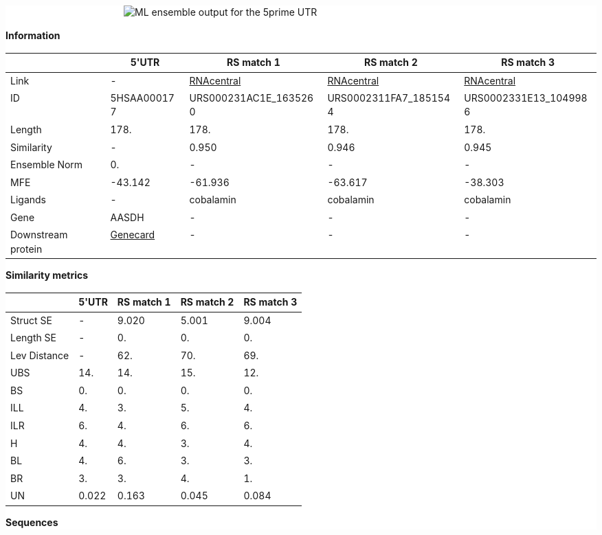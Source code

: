 <div class="row">
    <div class="column_center">
        <span title="Normalized ensemble output probabilities for each classifier, green highlights represent classifiers that are above a non-normalized 0.95 output threshold (selected as RS)."><img src="../../alns/ens/ens_3.png" alt="ML ensemble output for the 5prime UTR" style="width:60%; display:block; margin-left:auto; margin-right:auto;"></span>
    </div>
</div>


**Information**

| | 5'UTR       | RS match 1   | RS match 2  | RS match 3 |
| ---- | ----------- | ----------- | ----------- | ----------- |
| <span title="Link to the sequence source">Link</span> | -  | <a href="https://rnacentral.org/rna/URS000231AC1E/1635260" target="_blank" rel="noopener noreferrer">RNAcentral</a>     |<a href="https://rnacentral.org/rna/URS0002311FA7/1851544" target="_blank" rel="noopener noreferrer">RNAcentral</a>  | <a href="https://rnacentral.org/rna/URS0002331E13/1049986" target="_blank" rel="noopener noreferrer">RNAcentral</a>   |
| <span title="ID within respective databases">ID</span>  | 5HSAA000177     | URS000231AC1E_1635260     | URS0002311FA7_1851544     | URS0002331E13_1049986     |
| <span title="Length of the sequence in question">Length</span>  | 178.     |  178.    | 178.   |  178.    |
| <span title="Similarity score calculated from all similarity metrics">Similarity</span>  | - | 0.950 | 0.946 | 0.945 |
| <span title="Ensemble classification via all 19 ML classifiers">Ensemble Norm</span>  | 0. | - | - | - |
| <span title="Nupack Mean Free Energy of the secondary structure">MFE</span>  | -43.142 | -61.936 | -63.617 | -38.303 |
| <span title="Reported Ligand match on RNAcentral or via RFAM">Ligands</span>  | - | cobalamin | cobalamin | cobalamin |
| <span title="Homo Sapiens gene abbreviation">Gene</span>  | AASDH | - | - | - |
| <span title="Link to the sequence source">Downstream protein</span>  | <a href="https://www.genecards.org/cgi-bin/carddisp.pl?gene=AASDH" target="_blank" rel="noopener noreferrer"> Genecard </a>   |    -    | -  | - |


**Similarity metrics**

| | 5'UTR       | RS match 1   | RS match 2  | RS match 3 |
| ---- | ----------- | ----------- | ----------- | ----------- |
| <span title="Structural feature squared error">Struct SE</span> | - | 9.020 | 5.001 | 9.004 |
| <span title="Length difference squared error">Length SE</span> | - | 0. | 0. | 0. |
| <span title="Edit distance of both dot structures">Lev Distance</span> | - | 62. | 70. | 69. |
| <span title="Unbranched stack count">UBS</span>| 14. | 14. | 15. | 12. |
| <span title="Branched stack counts">BS</span> | 0. | 0. | 0. | 0. |
| <span title="Inner loop left count">ILL</span> | 4. | 3. | 5. | 4. |
| <span title="Inner loop right count">ILR</span> | 6. | 4. | 6. | 6. |
| <span title="Hairpin counts">H</span> | 4. | 4. | 3. | 4. |
| <span title="Bulges left count">BL</span> | 4. | 6. | 3. | 3. |
| <span title="Bulges right count">BR</span> | 3. | 3. | 4. | 1. |
| <span title="Unpaired nucleotide %">UN</span> | 0.022 | 0.163 | 0.045 | 0.084 |

**Sequences**
